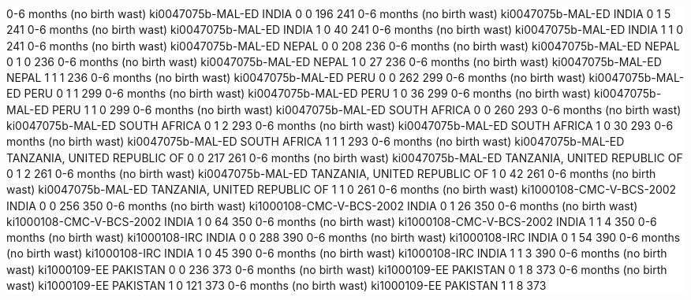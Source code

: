 0-6 months (no birth wast)    ki0047075b-MAL-ED          INDIA                          0                     0      196     241
0-6 months (no birth wast)    ki0047075b-MAL-ED          INDIA                          0                     1        5     241
0-6 months (no birth wast)    ki0047075b-MAL-ED          INDIA                          1                     0       40     241
0-6 months (no birth wast)    ki0047075b-MAL-ED          INDIA                          1                     1        0     241
0-6 months (no birth wast)    ki0047075b-MAL-ED          NEPAL                          0                     0      208     236
0-6 months (no birth wast)    ki0047075b-MAL-ED          NEPAL                          0                     1        0     236
0-6 months (no birth wast)    ki0047075b-MAL-ED          NEPAL                          1                     0       27     236
0-6 months (no birth wast)    ki0047075b-MAL-ED          NEPAL                          1                     1        1     236
0-6 months (no birth wast)    ki0047075b-MAL-ED          PERU                           0                     0      262     299
0-6 months (no birth wast)    ki0047075b-MAL-ED          PERU                           0                     1        1     299
0-6 months (no birth wast)    ki0047075b-MAL-ED          PERU                           1                     0       36     299
0-6 months (no birth wast)    ki0047075b-MAL-ED          PERU                           1                     1        0     299
0-6 months (no birth wast)    ki0047075b-MAL-ED          SOUTH AFRICA                   0                     0      260     293
0-6 months (no birth wast)    ki0047075b-MAL-ED          SOUTH AFRICA                   0                     1        2     293
0-6 months (no birth wast)    ki0047075b-MAL-ED          SOUTH AFRICA                   1                     0       30     293
0-6 months (no birth wast)    ki0047075b-MAL-ED          SOUTH AFRICA                   1                     1        1     293
0-6 months (no birth wast)    ki0047075b-MAL-ED          TANZANIA, UNITED REPUBLIC OF   0                     0      217     261
0-6 months (no birth wast)    ki0047075b-MAL-ED          TANZANIA, UNITED REPUBLIC OF   0                     1        2     261
0-6 months (no birth wast)    ki0047075b-MAL-ED          TANZANIA, UNITED REPUBLIC OF   1                     0       42     261
0-6 months (no birth wast)    ki0047075b-MAL-ED          TANZANIA, UNITED REPUBLIC OF   1                     1        0     261
0-6 months (no birth wast)    ki1000108-CMC-V-BCS-2002   INDIA                          0                     0      256     350
0-6 months (no birth wast)    ki1000108-CMC-V-BCS-2002   INDIA                          0                     1       26     350
0-6 months (no birth wast)    ki1000108-CMC-V-BCS-2002   INDIA                          1                     0       64     350
0-6 months (no birth wast)    ki1000108-CMC-V-BCS-2002   INDIA                          1                     1        4     350
0-6 months (no birth wast)    ki1000108-IRC              INDIA                          0                     0      288     390
0-6 months (no birth wast)    ki1000108-IRC              INDIA                          0                     1       54     390
0-6 months (no birth wast)    ki1000108-IRC              INDIA                          1                     0       45     390
0-6 months (no birth wast)    ki1000108-IRC              INDIA                          1                     1        3     390
0-6 months (no birth wast)    ki1000109-EE               PAKISTAN                       0                     0      236     373
0-6 months (no birth wast)    ki1000109-EE               PAKISTAN                       0                     1        8     373
0-6 months (no birth wast)    ki1000109-EE               PAKISTAN                       1                     0      121     373
0-6 months (no birth wast)    ki1000109-EE               PAKISTAN                       1                     1        8     373